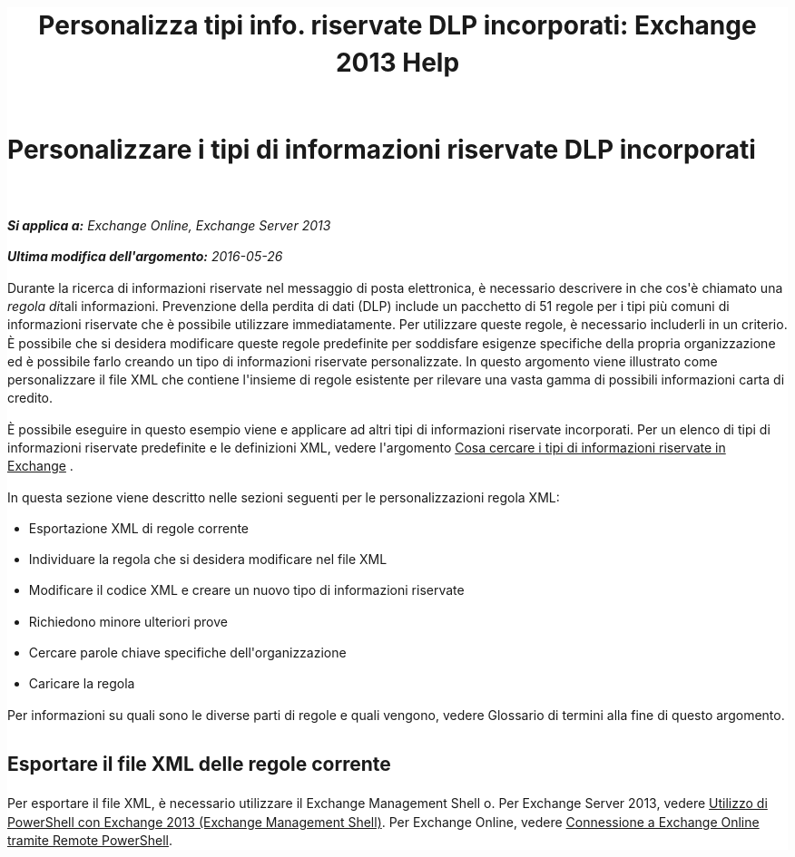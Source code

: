 ﻿---
title: 'Personalizza tipi info. riservate DLP incorporati: Exchange 2013 Help'
TOCTitle: Personalizzare i tipi di informazioni riservate DLP incorporati
ms:assetid: 3f8bf141-2e7c-4ea7-b102-dfd6c41539da
ms:mtpsurl: https://technet.microsoft.com/it-it/library/Dn781122(v=EXCHG.150)
ms:contentKeyID: 62757562
ms.date: 05/22/2018
mtps_version: v=EXCHG.150
ms.translationtype: MT
---

# Personalizzare i tipi di informazioni riservate DLP incorporati

 

_**Si applica a:** Exchange Online, Exchange Server 2013_

_**Ultima modifica dell'argomento:** 2016-05-26_

Durante la ricerca di informazioni riservate nel messaggio di posta elettronica, è necessario descrivere in che cos'è chiamato una *regola di*tali informazioni. Prevenzione della perdita di dati (DLP) include un pacchetto di 51 regole per i tipi più comuni di informazioni riservate che è possibile utilizzare immediatamente. Per utilizzare queste regole, è necessario includerli in un criterio. È possibile che si desidera modificare queste regole predefinite per soddisfare esigenze specifiche della propria organizzazione ed è possibile farlo creando un tipo di informazioni riservate personalizzate. In questo argomento viene illustrato come personalizzare il file XML che contiene l'insieme di regole esistente per rilevare una vasta gamma di possibili informazioni carta di credito.

È possibile eseguire in questo esempio viene e applicare ad altri tipi di informazioni riservate incorporati. Per un elenco di tipi di informazioni riservate predefinite e le definizioni XML, vedere l'argomento [Cosa cercare i tipi di informazioni riservate in Exchange](what-the-sensitive-information-types-in-exchange-look-for-exchange-online-help.md) .

In questa sezione viene descritto nelle sezioni seguenti per le personalizzazioni regola XML:

  - Esportazione XML di regole corrente

  - Individuare la regola che si desidera modificare nel file XML

  - Modificare il codice XML e creare un nuovo tipo di informazioni riservate

  - Richiedono minore ulteriori prove

  - Cercare parole chiave specifiche dell'organizzazione

  - Caricare la regola

Per informazioni su quali sono le diverse parti di regole e quali vengono, vedere Glossario di termini alla fine di questo argomento.

## Esportare il file XML delle regole corrente

Per esportare il file XML, è necessario utilizzare il Exchange Management Shell o. Per Exchange Server 2013, vedere [Utilizzo di PowerShell con Exchange 2013 (Exchange Management Shell)](https://technet.microsoft.com/it-it/library/bb123778\(v=exchg.150\)). Per Exchange Online, vedere [Connessione a Exchange Online tramite Remote PowerShell](https://technet.microsoft.com/it-it/library/jj984289\(v=exchg.150\)).
